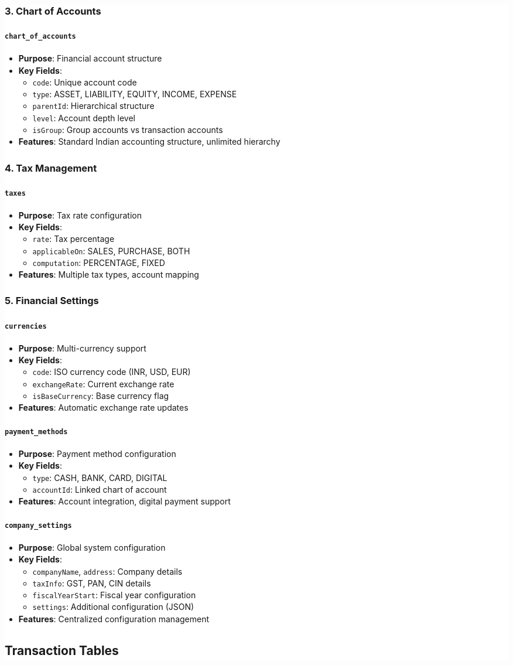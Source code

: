 ### 3. Chart of Accounts

#### `chart_of_accounts`
- **Purpose**: Financial account structure
- **Key Fields**:
  - `code`: Unique account code
  - `type`: ASSET, LIABILITY, EQUITY, INCOME, EXPENSE
  - `parentId`: Hierarchical structure
  - `level`: Account depth level
  - `isGroup`: Group accounts vs transaction accounts
- **Features**: Standard Indian accounting structure, unlimited hierarchy

### 4. Tax Management

#### `taxes`
- **Purpose**: Tax rate configuration
- **Key Fields**:
  - `rate`: Tax percentage
  - `applicableOn`: SALES, PURCHASE, BOTH
  - `computation`: PERCENTAGE, FIXED
- **Features**: Multiple tax types, account mapping

### 5. Financial Settings

#### `currencies`
- **Purpose**: Multi-currency support
- **Key Fields**:
  - `code`: ISO currency code (INR, USD, EUR)
  - `exchangeRate`: Current exchange rate
  - `isBaseCurrency`: Base currency flag
- **Features**: Automatic exchange rate updates

#### `payment_methods`
- **Purpose**: Payment method configuration
- **Key Fields**:
  - `type`: CASH, BANK, CARD, DIGITAL
  - `accountId`: Linked chart of account
- **Features**: Account integration, digital payment support

#### `company_settings`
- **Purpose**: Global system configuration
- **Key Fields**:
  - `companyName`, `address`: Company details
  - `taxInfo`: GST, PAN, CIN details
  - `fiscalYearStart`: Fiscal year configuration
  - `settings`: Additional configuration (JSON)
- **Features**: Centralized configuration management

## Transaction Tables
